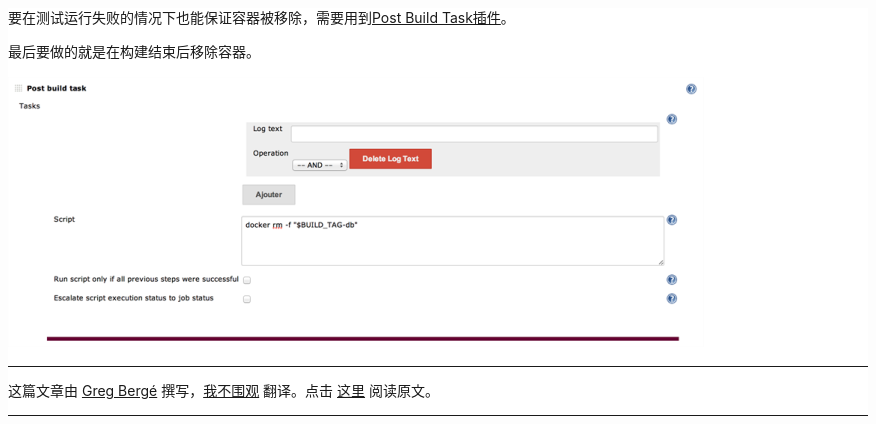 要在测试运行失败的情况下也能保证容器被移除，需要用到[Post Build Task插件](http://wiki.hudson-ci.org/display/HUDSON/Post+build+task)。

最后要做的就是在构建结束后移除容器。

![](https://raw.githubusercontent.com/outmana/outmana.github.io/source/source/_posts/use-docker-jenkins-to-run-github-tests/jenkins-post-build-task.png)


***
这篇文章由 [Greg Bergé](http://blog.arungupta.me/2014/07/getting-started-with-docker/)  撰写，[我不围观](http://weibo.com/ooutman) 翻译。点击 [这里](http://www.therightcode.net/use-docker-jenkins-to-run-github-tests/) 阅读原文。
***
